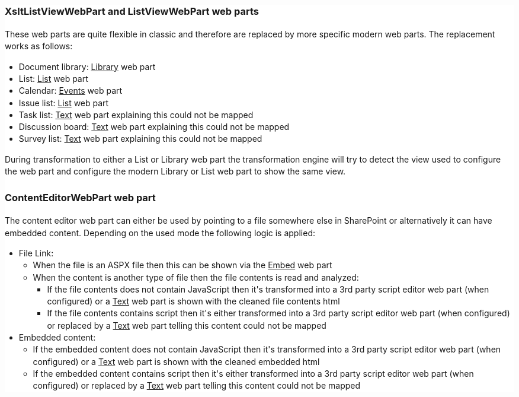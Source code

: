 ### XsltListViewWebPart and ListViewWebPart web parts

These web parts are quite flexible in classic and therefore are replaced by more specific modern web parts. The replacement works as follows:

- Document library: [Library](https://support.office.com/article/use-the-document-library-web-part-a9dfecc3-2050-4528-9f00-2c5afc5731b0) web part
- List: [List](https://support.office.com/article/use-the-list-web-part-ef0a1b80-f8b3-443d-b04a-1e76c70b5537) web part
- Calendar: [Events](https://support.office.com/article/use-the-events-web-part-5fe4da93-5fa9-4695-b1ee-b0ae4c981909) web part
- Issue list: [List](https://support.office.com/article/use-the-list-web-part-ef0a1b80-f8b3-443d-b04a-1e76c70b5537) web part
- Task list: [Text](https://support.office.com/article/add-text-and-tables-to-your-page-with-the-text-web-part-729c0aa1-bc0d-41e3-9cde-c60533f2c801) web part explaining this could not be mapped
- Discussion board: [Text](https://support.office.com/article/add-text-and-tables-to-your-page-with-the-text-web-part-729c0aa1-bc0d-41e3-9cde-c60533f2c801) web part explaining this could not be mapped
- Survey list: [Text](https://support.office.com/article/add-text-and-tables-to-your-page-with-the-text-web-part-729c0aa1-bc0d-41e3-9cde-c60533f2c801) web part explaining this could not be mapped

During transformation to either a List or Library web part the transformation engine will try to detect the view used to configure the web part and configure the modern Library or List web part to show the same view.

### ContentEditorWebPart web part

The content editor web part can either be used by pointing to a file somewhere else in SharePoint or alternatively it can have embedded content. Depending on the used mode the following logic is applied:

- File Link:
  - When the file is an ASPX file then this can be shown via the [Embed](https://support.office.com/article/add-content-to-your-page-using-the-embed-web-part-721f3b2f-437f-45ef-ac4e-df29dba74de8) web part
  - When the content is another type of file then the file contents is read and analyzed:
    - If the file contents does not contain JavaScript then it's transformed into a 3rd party script editor web part (when configured) or a [Text](https://support.office.com/article/add-text-and-tables-to-your-page-with-the-text-web-part-729c0aa1-bc0d-41e3-9cde-c60533f2c801) web part is shown with the cleaned file contents html
    - If the file contents contains script then it's either transformed into a 3rd party script editor web part (when configured) or replaced by a [Text](https://support.office.com/article/add-text-and-tables-to-your-page-with-the-text-web-part-729c0aa1-bc0d-41e3-9cde-c60533f2c801) web part telling this content could not be mapped
- Embedded content:
  - If the embedded content does not contain JavaScript then it's transformed into a 3rd party script editor web part (when configured) or a [Text](https://support.office.com/article/add-text-and-tables-to-your-page-with-the-text-web-part-729c0aa1-bc0d-41e3-9cde-c60533f2c801) web part is shown with the cleaned embedded html
  - If the embedded content contains script then it's either transformed into a 3rd party script editor web part (when configured) or replaced by a [Text](https://support.office.com/article/add-text-and-tables-to-your-page-with-the-text-web-part-729c0aa1-bc0d-41e3-9cde-c60533f2c801) web part telling this content could not be mapped

